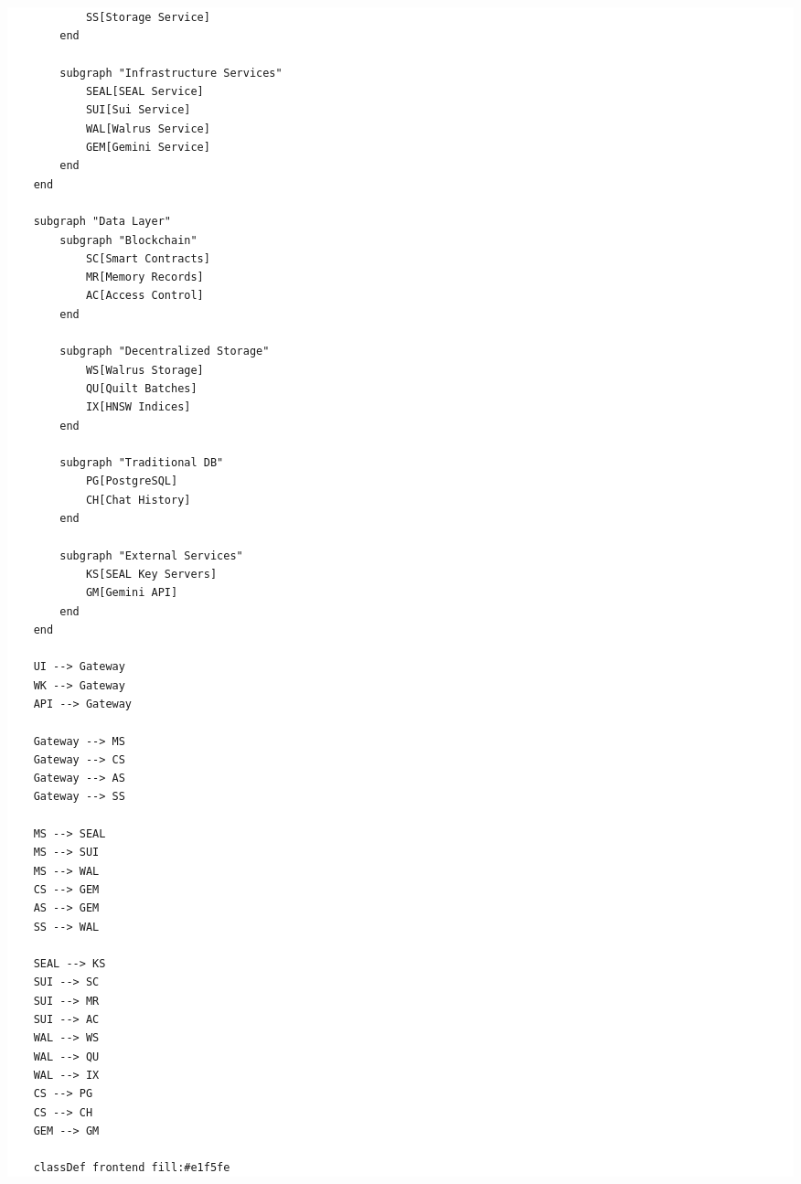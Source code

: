```mermaid
            SS[Storage Service]
        end
        
        subgraph "Infrastructure Services"
            SEAL[SEAL Service]
            SUI[Sui Service]
            WAL[Walrus Service]
            GEM[Gemini Service]
        end
    end
    
    subgraph "Data Layer"
        subgraph "Blockchain"
            SC[Smart Contracts]
            MR[Memory Records]
            AC[Access Control]
        end
        
        subgraph "Decentralized Storage"
            WS[Walrus Storage]
            QU[Quilt Batches]
            IX[HNSW Indices]
        end
        
        subgraph "Traditional DB"
            PG[PostgreSQL]
            CH[Chat History]
        end
        
        subgraph "External Services"
            KS[SEAL Key Servers]
            GM[Gemini API]
        end
    end
    
    UI --> Gateway
    WK --> Gateway
    API --> Gateway
    
    Gateway --> MS
    Gateway --> CS
    Gateway --> AS
    Gateway --> SS
    
    MS --> SEAL
    MS --> SUI
    MS --> WAL
    CS --> GEM
    AS --> GEM
    SS --> WAL
    
    SEAL --> KS
    SUI --> SC
    SUI --> MR
    SUI --> AC
    WAL --> WS
    WAL --> QU
    WAL --> IX
    CS --> PG
    CS --> CH
    GEM --> GM
    
    classDef frontend fill:#e1f5fe
```